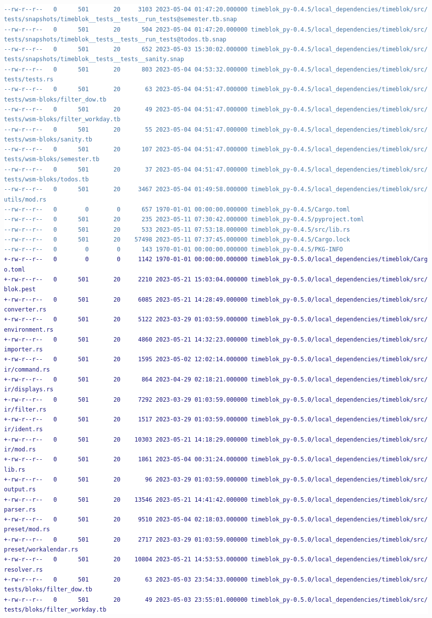 ```diff
--rw-r--r--   0      501       20     3103 2023-05-04 01:47:20.000000 timeblok_py-0.4.5/local_dependencies/timeblok/src/tests/snapshots/timeblok__tests__tests__run_tests@semester.tb.snap
--rw-r--r--   0      501       20      504 2023-05-04 01:47:20.000000 timeblok_py-0.4.5/local_dependencies/timeblok/src/tests/snapshots/timeblok__tests__tests__run_tests@todos.tb.snap
--rw-r--r--   0      501       20      652 2023-05-03 15:30:02.000000 timeblok_py-0.4.5/local_dependencies/timeblok/src/tests/snapshots/timeblok__tests__tests__sanity.snap
--rw-r--r--   0      501       20      803 2023-05-04 04:53:32.000000 timeblok_py-0.4.5/local_dependencies/timeblok/src/tests/tests.rs
--rw-r--r--   0      501       20       63 2023-05-04 04:51:47.000000 timeblok_py-0.4.5/local_dependencies/timeblok/src/tests/wsm-bloks/filter_dow.tb
--rw-r--r--   0      501       20       49 2023-05-04 04:51:47.000000 timeblok_py-0.4.5/local_dependencies/timeblok/src/tests/wsm-bloks/filter_workday.tb
--rw-r--r--   0      501       20       55 2023-05-04 04:51:47.000000 timeblok_py-0.4.5/local_dependencies/timeblok/src/tests/wsm-bloks/sanity.tb
--rw-r--r--   0      501       20      107 2023-05-04 04:51:47.000000 timeblok_py-0.4.5/local_dependencies/timeblok/src/tests/wsm-bloks/semester.tb
--rw-r--r--   0      501       20       37 2023-05-04 04:51:47.000000 timeblok_py-0.4.5/local_dependencies/timeblok/src/tests/wsm-bloks/todos.tb
--rw-r--r--   0      501       20     3467 2023-05-04 01:49:58.000000 timeblok_py-0.4.5/local_dependencies/timeblok/src/utils/mod.rs
--rw-r--r--   0        0        0      657 1970-01-01 00:00:00.000000 timeblok_py-0.4.5/Cargo.toml
--rw-r--r--   0      501       20      235 2023-05-11 07:30:42.000000 timeblok_py-0.4.5/pyproject.toml
--rw-r--r--   0      501       20      533 2023-05-11 07:53:18.000000 timeblok_py-0.4.5/src/lib.rs
--rw-r--r--   0      501       20    57498 2023-05-11 07:37:45.000000 timeblok_py-0.4.5/Cargo.lock
--rw-r--r--   0        0        0      143 1970-01-01 00:00:00.000000 timeblok_py-0.4.5/PKG-INFO
+-rw-r--r--   0        0        0     1142 1970-01-01 00:00:00.000000 timeblok_py-0.5.0/local_dependencies/timeblok/Cargo.toml
+-rw-r--r--   0      501       20     2210 2023-05-21 15:03:04.000000 timeblok_py-0.5.0/local_dependencies/timeblok/src/blok.pest
+-rw-r--r--   0      501       20     6085 2023-05-21 14:28:49.000000 timeblok_py-0.5.0/local_dependencies/timeblok/src/converter.rs
+-rw-r--r--   0      501       20     5122 2023-03-29 01:03:59.000000 timeblok_py-0.5.0/local_dependencies/timeblok/src/environment.rs
+-rw-r--r--   0      501       20     4860 2023-05-21 14:32:23.000000 timeblok_py-0.5.0/local_dependencies/timeblok/src/importer.rs
+-rw-r--r--   0      501       20     1595 2023-05-02 12:02:14.000000 timeblok_py-0.5.0/local_dependencies/timeblok/src/ir/command.rs
+-rw-r--r--   0      501       20      864 2023-04-29 02:18:21.000000 timeblok_py-0.5.0/local_dependencies/timeblok/src/ir/displays.rs
+-rw-r--r--   0      501       20     7292 2023-03-29 01:03:59.000000 timeblok_py-0.5.0/local_dependencies/timeblok/src/ir/filter.rs
+-rw-r--r--   0      501       20     1517 2023-03-29 01:03:59.000000 timeblok_py-0.5.0/local_dependencies/timeblok/src/ir/ident.rs
+-rw-r--r--   0      501       20    10303 2023-05-21 14:18:29.000000 timeblok_py-0.5.0/local_dependencies/timeblok/src/ir/mod.rs
+-rw-r--r--   0      501       20     1861 2023-05-04 00:31:24.000000 timeblok_py-0.5.0/local_dependencies/timeblok/src/lib.rs
+-rw-r--r--   0      501       20       96 2023-03-29 01:03:59.000000 timeblok_py-0.5.0/local_dependencies/timeblok/src/output.rs
+-rw-r--r--   0      501       20    13546 2023-05-21 14:41:42.000000 timeblok_py-0.5.0/local_dependencies/timeblok/src/parser.rs
+-rw-r--r--   0      501       20     9510 2023-05-04 02:18:03.000000 timeblok_py-0.5.0/local_dependencies/timeblok/src/preset/mod.rs
+-rw-r--r--   0      501       20     2717 2023-03-29 01:03:59.000000 timeblok_py-0.5.0/local_dependencies/timeblok/src/preset/workalendar.rs
+-rw-r--r--   0      501       20    10804 2023-05-21 14:53:53.000000 timeblok_py-0.5.0/local_dependencies/timeblok/src/resolver.rs
+-rw-r--r--   0      501       20       63 2023-05-03 23:54:33.000000 timeblok_py-0.5.0/local_dependencies/timeblok/src/tests/bloks/filter_dow.tb
+-rw-r--r--   0      501       20       49 2023-05-03 23:55:01.000000 timeblok_py-0.5.0/local_dependencies/timeblok/src/tests/bloks/filter_workday.tb
```